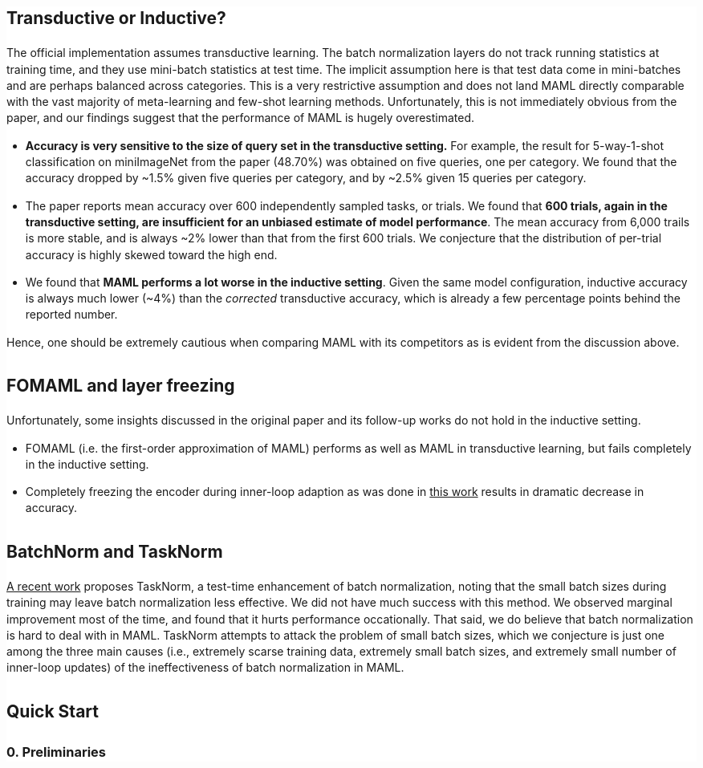 ## Transductive or Inductive?

The official implementation assumes transductive learning. The batch normalization layers do not track running statistics at training time, and they use mini-batch statistics at test time. The implicit assumption here is that test data come in mini-batches and are perhaps balanced across categories. This is a very restrictive assumption and does not land MAML directly comparable with the vast majority of meta-learning and few-shot learning methods. Unfortunately, this is not immediately obvious from the paper, and our findings suggest that the performance of MAML is hugely overestimated.

- **Accuracy is very sensitive to the size of query set in the transductive setting.** For example, the result for 5-way-1-shot classification on miniImageNet from the paper (48.70%) was obtained on five queries, one per category. We found that the accuracy dropped by ~1.5% given five queries per category, and by ~2.5% given 15 queries per category.

- The paper reports mean accuracy over 600 independently sampled tasks, or trials. We found that **600 trials, again in the transductive setting, are insufficient for an unbiased estimate of model performance**. The mean accuracy from 6,000 trails is more stable, and is always ~2% lower than that from the first 600 trials. We conjecture that the distribution of per-trial accuracy is highly skewed toward the high end.

- We found that **MAML performs a lot worse in the inductive setting**. Given the same model configuration, inductive accuracy is always much lower (~4%) than the *corrected* transductive accuracy, which is already a few percentage points behind the reported number.

Hence, one should be extremely cautious when comparing MAML with its competitors as is evident from the discussion above.

## FOMAML and layer freezing

Unfortunately, some insights discussed in the original paper and its follow-up works do not hold in the inductive setting. 

- FOMAML (i.e. the first-order approximation of MAML) performs as well as MAML in transductive learning, but fails completely in the inductive setting. 

- Completely freezing the encoder during inner-loop adaption as was done in [this work](https://arxiv.org/abs/1909.09157) results in dramatic decrease in accuracy.

## BatchNorm and TaskNorm

[A recent work](https://arxiv.org/abs/2003.03284) proposes TaskNorm, a test-time enhancement of batch normalization, noting that the small batch sizes during training may leave batch normalization less effective. We did not have much success with this method. We observed marginal improvement most of the time, and found that it hurts performance occationally. That said, we do believe that batch normalization is hard to deal with in MAML. TaskNorm attempts to attack the problem of small batch sizes, which we conjecture is just one among the three main causes (i.e., extremely scarse training data, extremely small batch sizes, and extremely small number of inner-loop updates) of the ineffectiveness of batch normalization in MAML.

## Quick Start

### 0. Preliminaries
